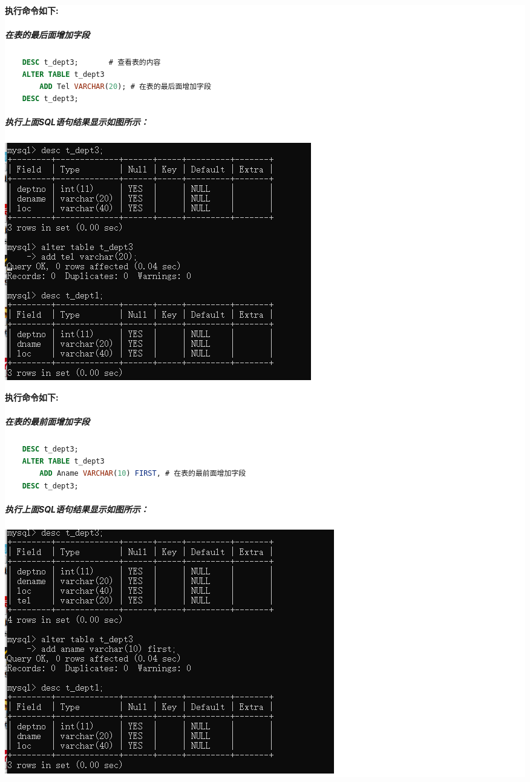 **执行命令如下:**
##### 在表的最后面增加字段
```SQL
	DESC t_dept3;		# 查看表的内容
	ALTER TABLE t_dept3 
		ADD Tel VARCHAR(20); # 在表的最后面增加字段
	DESC t_dept3;
```
##### 执行上面SQL语句结果显示如图所示：
![](https://github.com/luxiaohuivv/-17061520-/blob/master/picture/10.png) 

**执行命令如下:**
##### 在表的最前面增加字段
```SQL
	DESC t_dept3;		
	ALTER TABLE t_dept3 
		ADD Aname VARCHAR(10) FIRST, # 在表的最前面增加字段
	DESC t_dept3;
```
##### 执行上面SQL语句结果显示如图所示：
![](https://github.com/luxiaohuivv/-17061520-/blob/master/picture/11.png)
